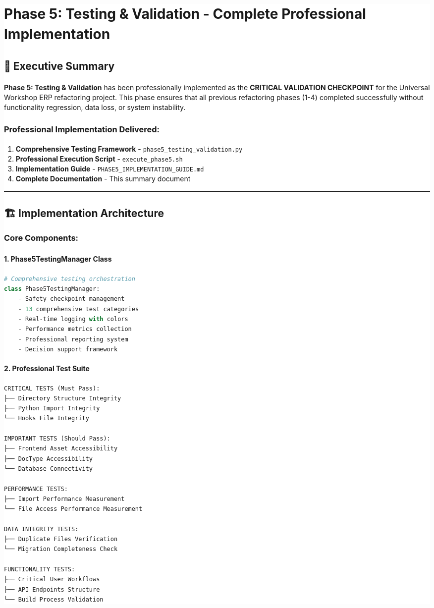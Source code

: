 # Phase 5: Testing & Validation - Complete Professional Implementation

## 🎯 **Executive Summary**

**Phase 5: Testing & Validation** has been professionally implemented as the **CRITICAL VALIDATION CHECKPOINT** for the Universal Workshop ERP refactoring project. This phase ensures that all previous refactoring phases (1-4) completed successfully without functionality regression, data loss, or system instability.

### **Professional Implementation Delivered:**

1. **Comprehensive Testing Framework** - `phase5_testing_validation.py`
2. **Professional Execution Script** - `execute_phase5.sh`
3. **Implementation Guide** - `PHASE5_IMPLEMENTATION_GUIDE.md`
4. **Complete Documentation** - This summary document

---

## 🏗️ **Implementation Architecture**

### **Core Components:**

#### **1. Phase5TestingManager Class**
```python
# Comprehensive testing orchestration
class Phase5TestingManager:
    - Safety checkpoint management
    - 13 comprehensive test categories
    - Real-time logging with colors
    - Performance metrics collection
    - Professional reporting system
    - Decision support framework
```

#### **2. Professional Test Suite**
```
CRITICAL TESTS (Must Pass):
├── Directory Structure Integrity
├── Python Import Integrity
└── Hooks File Integrity

IMPORTANT TESTS (Should Pass):
├── Frontend Asset Accessibility
├── DocType Accessibility
└── Database Connectivity

PERFORMANCE TESTS:
├── Import Performance Measurement
└── File Access Performance Measurement

DATA INTEGRITY TESTS:
├── Duplicate Files Verification
└── Migration Completeness Check

FUNCTIONALITY TESTS:
├── Critical User Workflows
├── API Endpoints Structure
└── Build Process Validation
```
